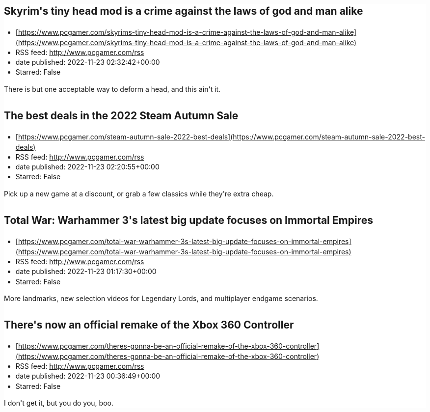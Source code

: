 ## Skyrim's tiny head mod is a crime against the laws of god and man alike
 - [https://www.pcgamer.com/skyrims-tiny-head-mod-is-a-crime-against-the-laws-of-god-and-man-alike](https://www.pcgamer.com/skyrims-tiny-head-mod-is-a-crime-against-the-laws-of-god-and-man-alike)
 - RSS feed: http://www.pcgamer.com/rss
 - date published: 2022-11-23 02:32:42+00:00
 - Starred: False

There is but one acceptable way to deform a head, and this ain't it.

## The best deals in the 2022 Steam Autumn Sale
 - [https://www.pcgamer.com/steam-autumn-sale-2022-best-deals](https://www.pcgamer.com/steam-autumn-sale-2022-best-deals)
 - RSS feed: http://www.pcgamer.com/rss
 - date published: 2022-11-23 02:20:55+00:00
 - Starred: False

Pick up a new game at a discount, or grab a few classics while they're extra cheap.

## Total War: Warhammer 3's latest big update focuses on Immortal Empires
 - [https://www.pcgamer.com/total-war-warhammer-3s-latest-big-update-focuses-on-immortal-empires](https://www.pcgamer.com/total-war-warhammer-3s-latest-big-update-focuses-on-immortal-empires)
 - RSS feed: http://www.pcgamer.com/rss
 - date published: 2022-11-23 01:17:30+00:00
 - Starred: False

More landmarks, new selection videos for Legendary Lords, and multiplayer endgame scenarios.

## There's now an official remake of the Xbox 360 Controller
 - [https://www.pcgamer.com/theres-gonna-be-an-official-remake-of-the-xbox-360-controller](https://www.pcgamer.com/theres-gonna-be-an-official-remake-of-the-xbox-360-controller)
 - RSS feed: http://www.pcgamer.com/rss
 - date published: 2022-11-23 00:36:49+00:00
 - Starred: False

I don't get it, but you do you, boo.
